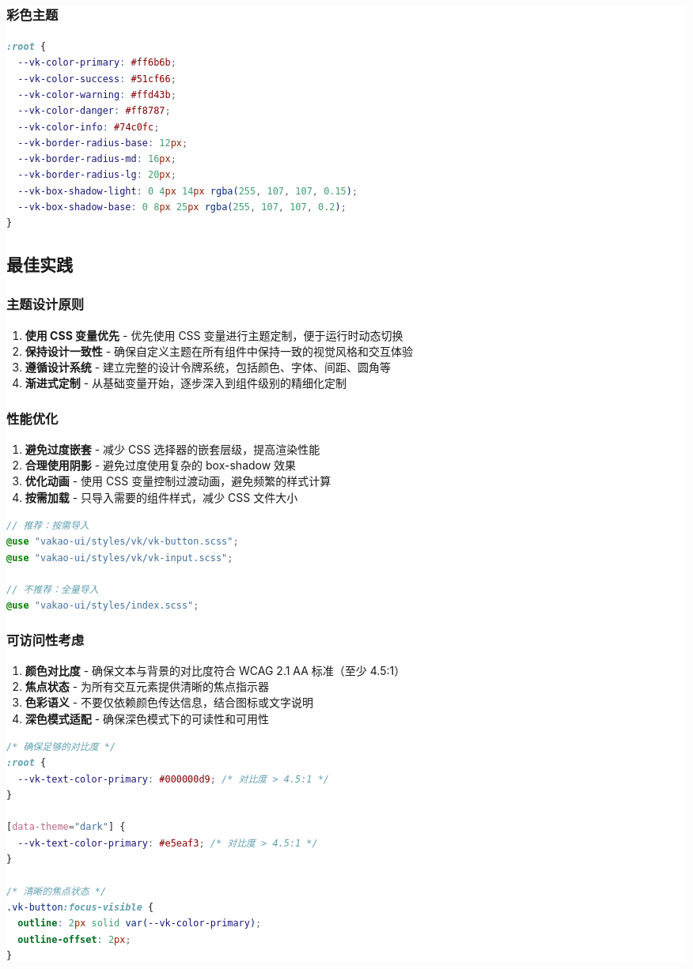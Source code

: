 ### 彩色主题

```css
:root {
  --vk-color-primary: #ff6b6b;
  --vk-color-success: #51cf66;
  --vk-color-warning: #ffd43b;
  --vk-color-danger: #ff8787;
  --vk-color-info: #74c0fc;
  --vk-border-radius-base: 12px;
  --vk-border-radius-md: 16px;
  --vk-border-radius-lg: 20px;
  --vk-box-shadow-light: 0 4px 14px rgba(255, 107, 107, 0.15);
  --vk-box-shadow-base: 0 8px 25px rgba(255, 107, 107, 0.2);
}
```

## 最佳实践

### 主题设计原则

1. **使用 CSS 变量优先** - 优先使用 CSS 变量进行主题定制，便于运行时动态切换
2. **保持设计一致性** - 确保自定义主题在所有组件中保持一致的视觉风格和交互体验
3. **遵循设计系统** - 建立完整的设计令牌系统，包括颜色、字体、间距、圆角等
4. **渐进式定制** - 从基础变量开始，逐步深入到组件级别的精细化定制

### 性能优化

1. **避免过度嵌套** - 减少 CSS 选择器的嵌套层级，提高渲染性能
2. **合理使用阴影** - 避免过度使用复杂的 box-shadow 效果
3. **优化动画** - 使用 CSS 变量控制过渡动画，避免频繁的样式计算
4. **按需加载** - 只导入需要的组件样式，减少 CSS 文件大小

```scss
// 推荐：按需导入
@use "vakao-ui/styles/vk/vk-button.scss";
@use "vakao-ui/styles/vk/vk-input.scss";

// 不推荐：全量导入
@use "vakao-ui/styles/index.scss";
```

### 可访问性考虑

1. **颜色对比度** - 确保文本与背景的对比度符合 WCAG 2.1 AA 标准（至少 4.5:1）
2. **焦点状态** - 为所有交互元素提供清晰的焦点指示器
3. **色彩语义** - 不要仅依赖颜色传达信息，结合图标或文字说明
4. **深色模式适配** - 确保深色模式下的可读性和可用性

```css
/* 确保足够的对比度 */
:root {
  --vk-text-color-primary: #000000d9; /* 对比度 > 4.5:1 */
}

[data-theme="dark"] {
  --vk-text-color-primary: #e5eaf3; /* 对比度 > 4.5:1 */
}

/* 清晰的焦点状态 */
.vk-button:focus-visible {
  outline: 2px solid var(--vk-color-primary);
  outline-offset: 2px;
}
```
